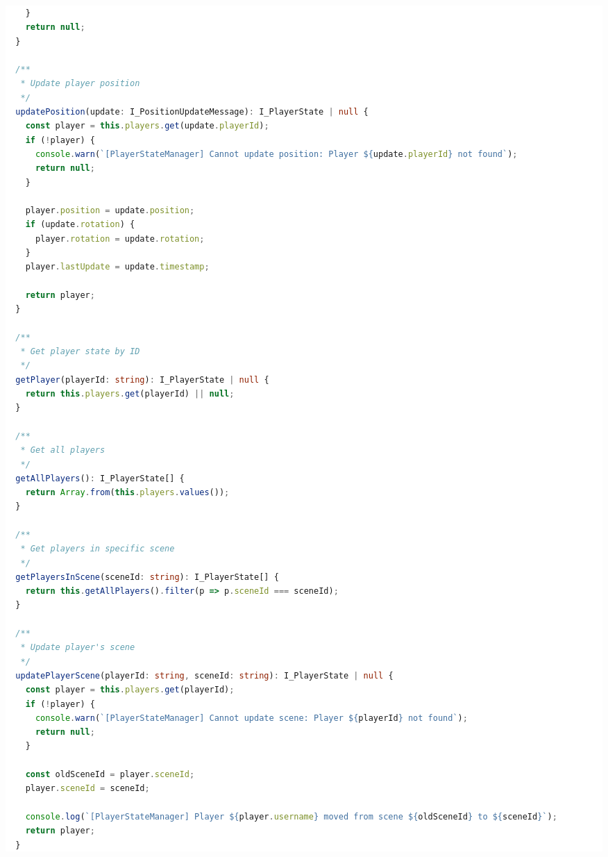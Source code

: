 ```typescript
    }
    return null;
  }

  /**
   * Update player position
   */
  updatePosition(update: I_PositionUpdateMessage): I_PlayerState | null {
    const player = this.players.get(update.playerId);
    if (!player) {
      console.warn(`[PlayerStateManager] Cannot update position: Player ${update.playerId} not found`);
      return null;
    }

    player.position = update.position;
    if (update.rotation) {
      player.rotation = update.rotation;
    }
    player.lastUpdate = update.timestamp;

    return player;
  }

  /**
   * Get player state by ID
   */
  getPlayer(playerId: string): I_PlayerState | null {
    return this.players.get(playerId) || null;
  }

  /**
   * Get all players
   */
  getAllPlayers(): I_PlayerState[] {
    return Array.from(this.players.values());
  }

  /**
   * Get players in specific scene
   */
  getPlayersInScene(sceneId: string): I_PlayerState[] {
    return this.getAllPlayers().filter(p => p.sceneId === sceneId);
  }

  /**
   * Update player's scene
   */
  updatePlayerScene(playerId: string, sceneId: string): I_PlayerState | null {
    const player = this.players.get(playerId);
    if (!player) {
      console.warn(`[PlayerStateManager] Cannot update scene: Player ${playerId} not found`);
      return null;
    }

    const oldSceneId = player.sceneId;
    player.sceneId = sceneId;

    console.log(`[PlayerStateManager] Player ${player.username} moved from scene ${oldSceneId} to ${sceneId}`);
    return player;
  }

```